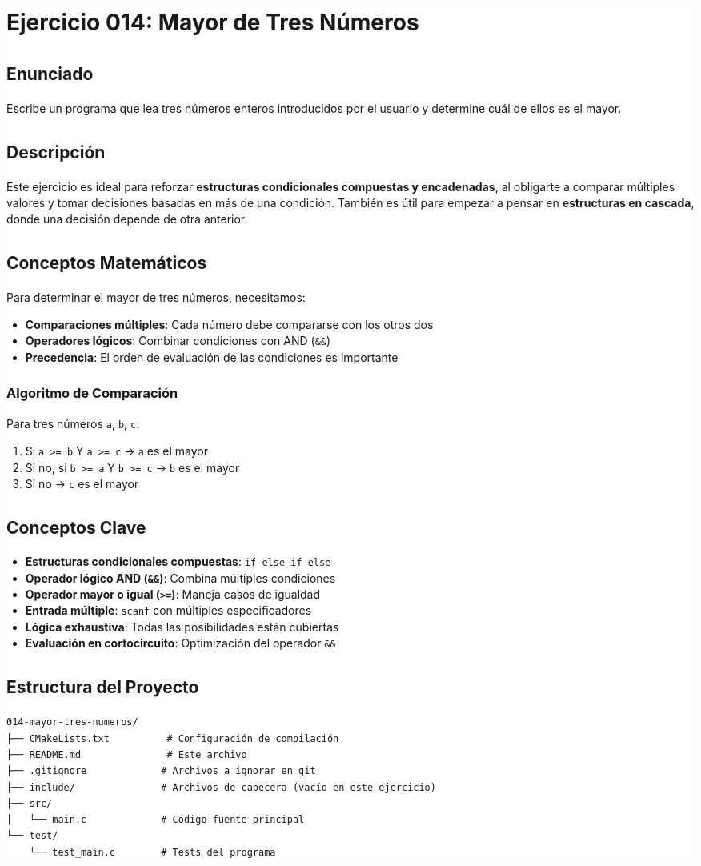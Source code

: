 # Ejercicio 014: Mayor de Tres Números

## Enunciado

Escribe un programa que lea tres números enteros introducidos por el usuario y determine cuál de ellos es el mayor.

## Descripción

Este ejercicio es ideal para reforzar **estructuras condicionales compuestas y encadenadas**, al obligarte a comparar múltiples valores y tomar decisiones basadas en más de una condición. También es útil para empezar a pensar en **estructuras en cascada**, donde una decisión depende de otra anterior.

## Conceptos Matemáticos

Para determinar el mayor de tres números, necesitamos:
- **Comparaciones múltiples**: Cada número debe compararse con los otros dos
- **Operadores lógicos**: Combinar condiciones con AND (`&&`)
- **Precedencia**: El orden de evaluación de las condiciones es importante

### Algoritmo de Comparación

Para tres números `a`, `b`, `c`:
1. Si `a >= b` Y `a >= c` → `a` es el mayor
2. Si no, si `b >= a` Y `b >= c` → `b` es el mayor  
3. Si no → `c` es el mayor

## Conceptos Clave

- **Estructuras condicionales compuestas**: `if-else if-else`
- **Operador lógico AND (`&&`)**: Combina múltiples condiciones
- **Operador mayor o igual (`>=`)**: Maneja casos de igualdad
- **Entrada múltiple**: `scanf` con múltiples especificadores
- **Lógica exhaustiva**: Todas las posibilidades están cubiertas
- **Evaluación en cortocircuito**: Optimización del operador `&&`

## Estructura del Proyecto

```
014-mayor-tres-numeros/
├── CMakeLists.txt          # Configuración de compilación
├── README.md               # Este archivo
├── .gitignore             # Archivos a ignorar en git
├── include/               # Archivos de cabecera (vacío en este ejercicio)
├── src/
│   └── main.c             # Código fuente principal
└── test/
    └── test_main.c        # Tests del programa
```
